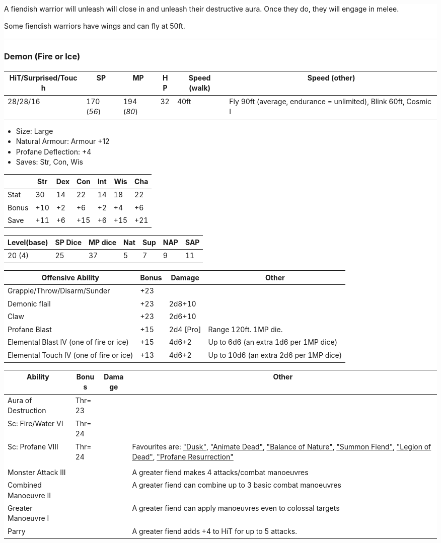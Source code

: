 A fiendish warrior will unleash will close in and unleash their destructive aura. Once they do, they will engage in melee.

Some fiendish warriors have wings and can fly at 50ft.

___
### Demon (Fire or Ice)

|HiT/Surprised/Touch|SP|MP|HP|Speed (walk)|Speed (other)|
|-|-|-|-|-|-|
|28/28/16|170 (*56*)|194 (*80*)|32|40ft|Fly 90ft (average, endurance = unlimited), Blink 60ft, Cosmic I|

- Size: Large
- Natural Armour: Armour +12
- Profane Deflection: +4
- Saves: Str, Con, Wis

||Str|Dex|Con|Int|Wis|Cha|
|-|-|-|-|-|-|-|
|Stat|30|14|22|14|18|22|
|Bonus|+10|+2|+6|+2|+4|+6|
|Save|+11|+6|+15|+6|+15|+21|

|Level(base)|SP Dice|MP dice|Nat|Sup|NAP|SAP|
|-|-|-|-|-|-|-|
|20 (4)|25|37|5|7|9|11|

|Offensive Ability|Bonus|Damage|Other|
|-|-|-|-|
|Grapple/Throw/Disarm/Sunder|+23|||
|Demonic flail|+23|2d8+10||
|Claw|+23|2d6+10||
|Profane Blast|+15|2d4 [Pro]|Range 120ft. 1MP die.|
|Elemental Blast IV (one of fire or ice)|+15|4d6+2|Up to 6d6 (an extra 1d6 per 1MP dice)|
|Elemental Touch IV (one of fire or ice)|+13|4d6+2|Up to 10d6 (an extra 2d6 per 1MP dice)|

|Ability|Bonus|Damage|Other|
|-|-|-|-|
|Aura of Destruction|Thr=23|||
|Sc: Fire/Water VI|Thr=24|||
|Sc: Profane VIII|Thr=24||Favourites are: ["Dusk"](../08-spell-list.md#dusk), ["Animate Dead"](../08-spell-list.md#animatecontrol-dead), ["Balance of Nature"](../08-spell-list.md#balance-of-nature), ["Summon Fiend"](../08-spell-list.md#summon-fiend), ["Legion of Dead"](../08-spell-list.md#legion-of-dead), ["Profane Resurrection"](../08-spell-list.md#profane-resurrection)|
|||||
|Monster Attack III|||A greater fiend makes 4 attacks/combat manoeuvres|
|Combined Manoeuvre II|||A greater fiend can combine up to 3 basic combat manoeuvres|
|Greater Manoeuvre I|||A greater fiend can apply manoeuvres even to colossal targets|
|Parry|||A greater fiend adds +4 to HiT for up to 5 attacks.|